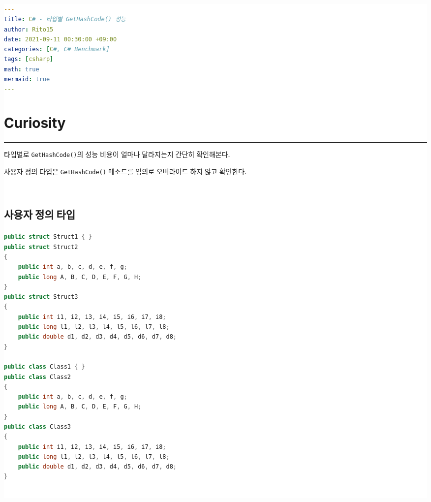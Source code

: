 ```yaml
---
title: C# - 타입별 GetHashCode() 성능
author: Rito15
date: 2021-09-11 00:30:00 +09:00
categories: [C#, C# Benchmark]
tags: [csharp]
math: true
mermaid: true
---
```


# Curiosity
---

타입별로 `GetHashCode()`의 성능 비용이 얼마나 달라지는지 간단히 확인해본다.

사용자 정의 타입은 `GetHashCode()` 메소드를 임의로 오버라이드 하지 않고 확인한다.

<br>

## **사용자 정의 타입**

```cs
public struct Struct1 { }
public struct Struct2
{
    public int a, b, c, d, e, f, g;
    public long A, B, C, D, E, F, G, H;
}
public struct Struct3
{
    public int i1, i2, i3, i4, i5, i6, i7, i8;
    public long l1, l2, l3, l4, l5, l6, l7, l8;
    public double d1, d2, d3, d4, d5, d6, d7, d8;
}

public class Class1 { }
public class Class2
{
    public int a, b, c, d, e, f, g;
    public long A, B, C, D, E, F, G, H;
}
public class Class3
{
    public int i1, i2, i3, i4, i5, i6, i7, i8;
    public long l1, l2, l3, l4, l5, l6, l7, l8;
    public double d1, d2, d3, d4, d5, d6, d7, d8;
}
```

<br>
